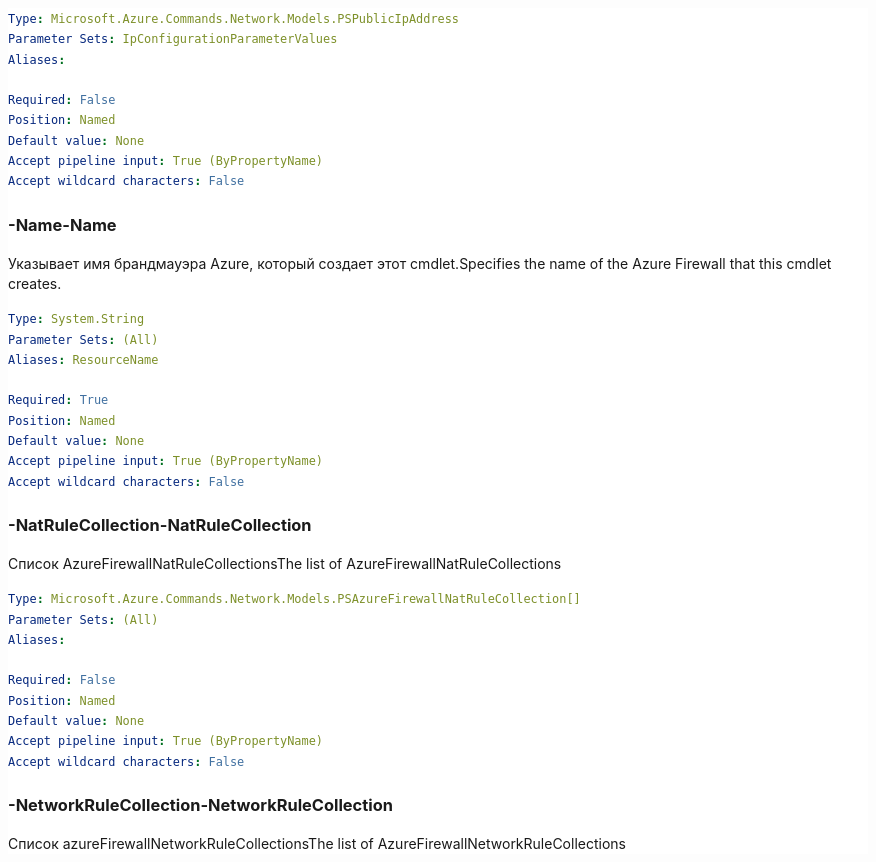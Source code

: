 ```yaml
Type: Microsoft.Azure.Commands.Network.Models.PSPublicIpAddress
Parameter Sets: IpConfigurationParameterValues
Aliases:

Required: False
Position: Named
Default value: None
Accept pipeline input: True (ByPropertyName)
Accept wildcard characters: False
```

### <span data-ttu-id="f8e75-185">-Name</span><span class="sxs-lookup"><span data-stu-id="f8e75-185">-Name</span></span>
<span data-ttu-id="f8e75-186">Указывает имя брандмауэра Azure, который создает этот cmdlet.</span><span class="sxs-lookup"><span data-stu-id="f8e75-186">Specifies the name of the Azure Firewall that this cmdlet creates.</span></span>

```yaml
Type: System.String
Parameter Sets: (All)
Aliases: ResourceName

Required: True
Position: Named
Default value: None
Accept pipeline input: True (ByPropertyName)
Accept wildcard characters: False
```

### <span data-ttu-id="f8e75-187">-NatRuleCollection</span><span class="sxs-lookup"><span data-stu-id="f8e75-187">-NatRuleCollection</span></span>
<span data-ttu-id="f8e75-188">Список AzureFirewallNatRuleCollections</span><span class="sxs-lookup"><span data-stu-id="f8e75-188">The list of AzureFirewallNatRuleCollections</span></span>

```yaml
Type: Microsoft.Azure.Commands.Network.Models.PSAzureFirewallNatRuleCollection[]
Parameter Sets: (All)
Aliases:

Required: False
Position: Named
Default value: None
Accept pipeline input: True (ByPropertyName)
Accept wildcard characters: False
```

### <span data-ttu-id="f8e75-189">-NetworkRuleCollection</span><span class="sxs-lookup"><span data-stu-id="f8e75-189">-NetworkRuleCollection</span></span>
<span data-ttu-id="f8e75-190">Список azureFirewallNetworkRuleCollections</span><span class="sxs-lookup"><span data-stu-id="f8e75-190">The list of AzureFirewallNetworkRuleCollections</span></span>
